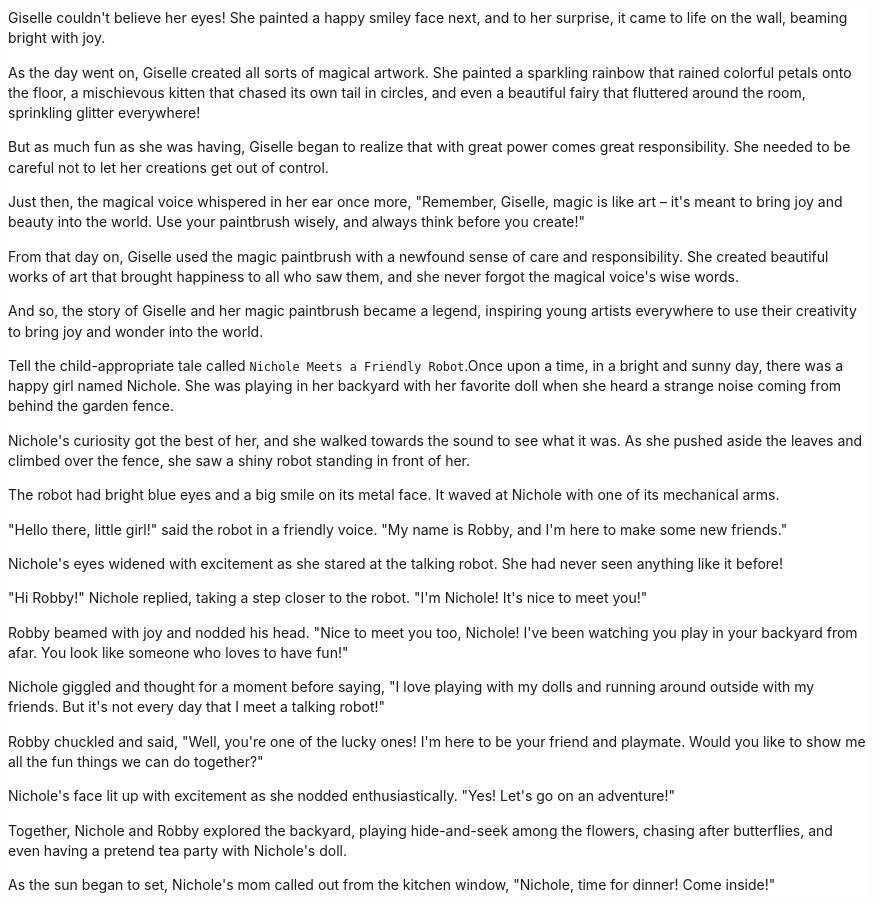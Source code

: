 Giselle couldn't believe her eyes! She painted a happy smiley face next, and to her surprise, it came to life on the wall, beaming bright with joy.

As the day went on, Giselle created all sorts of magical artwork. She painted a sparkling rainbow that rained colorful petals onto the floor, a mischievous kitten that chased its own tail in circles, and even a beautiful fairy that fluttered around the room, sprinkling glitter everywhere!

But as much fun as she was having, Giselle began to realize that with great power comes great responsibility. She needed to be careful not to let her creations get out of control.

Just then, the magical voice whispered in her ear once more, "Remember, Giselle, magic is like art – it's meant to bring joy and beauty into the world. Use your paintbrush wisely, and always think before you create!"

From that day on, Giselle used the magic paintbrush with a newfound sense of care and responsibility. She created beautiful works of art that brought happiness to all who saw them, and she never forgot the magical voice's wise words.

And so, the story of Giselle and her magic paintbrush became a legend, inspiring young artists everywhere to use their creativity to bring joy and wonder into the world.<end>

Tell the child-appropriate tale called `Nichole Meets a Friendly Robot`.<start>Once upon a time, in a bright and sunny day, there was a happy girl named Nichole. She was playing in her backyard with her favorite doll when she heard a strange noise coming from behind the garden fence.

Nichole's curiosity got the best of her, and she walked towards the sound to see what it was. As she pushed aside the leaves and climbed over the fence, she saw a shiny robot standing in front of her.

The robot had bright blue eyes and a big smile on its metal face. It waved at Nichole with one of its mechanical arms.

"Hello there, little girl!" said the robot in a friendly voice. "My name is Robby, and I'm here to make some new friends."

Nichole's eyes widened with excitement as she stared at the talking robot. She had never seen anything like it before!

"Hi Robby!" Nichole replied, taking a step closer to the robot. "I'm Nichole! It's nice to meet you!"

Robby beamed with joy and nodded his head. "Nice to meet you too, Nichole! I've been watching you play in your backyard from afar. You look like someone who loves to have fun!"

Nichole giggled and thought for a moment before saying, "I love playing with my dolls and running around outside with my friends. But it's not every day that I meet a talking robot!"

Robby chuckled and said, "Well, you're one of the lucky ones! I'm here to be your friend and playmate. Would you like to show me all the fun things we can do together?"

Nichole's face lit up with excitement as she nodded enthusiastically. "Yes! Let's go on an adventure!"

Together, Nichole and Robby explored the backyard, playing hide-and-seek among the flowers, chasing after butterflies, and even having a pretend tea party with Nichole's doll.

As the sun began to set, Nichole's mom called out from the kitchen window, "Nichole, time for dinner! Come inside!"

